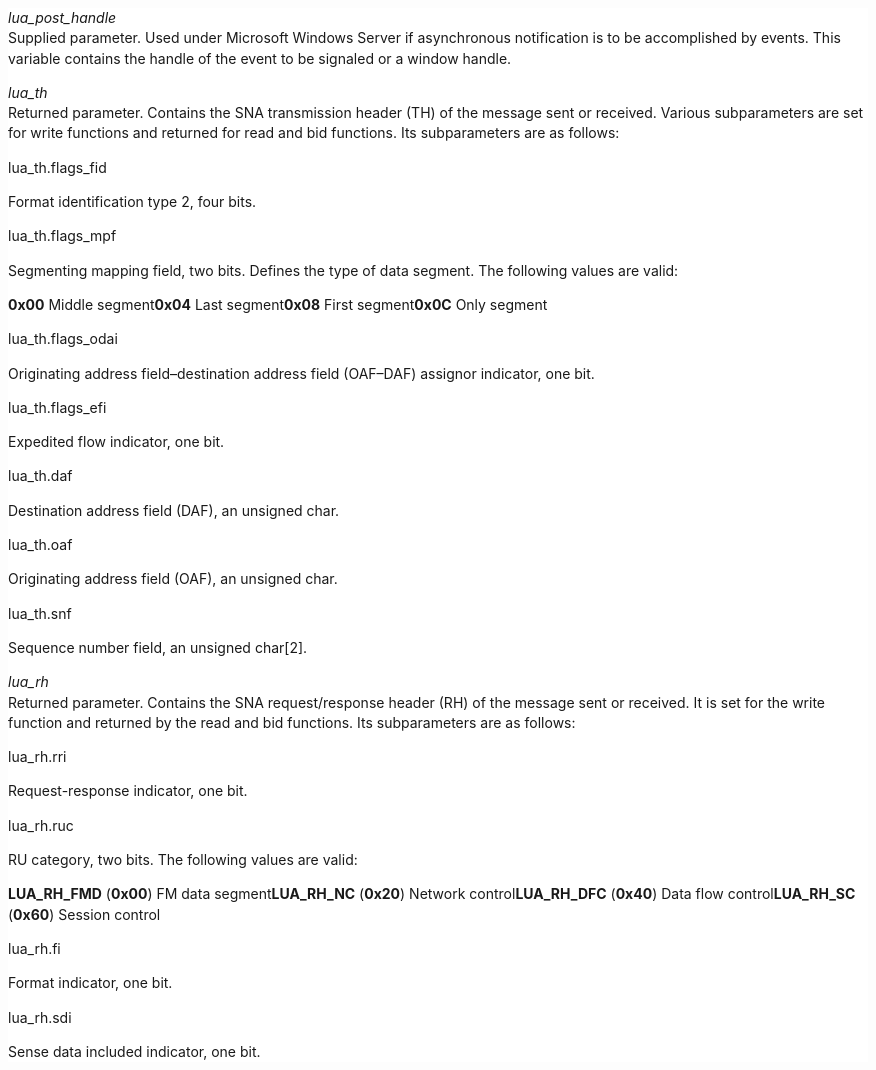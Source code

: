 *lua_post_handle*  
 Supplied parameter. Used under Microsoft Windows Server if asynchronous notification is to be accomplished by events. This variable contains the handle of the event to be signaled or a window handle.  
  
 *lua_th*  
 Returned parameter. Contains the SNA transmission header (TH) of the message sent or received. Various subparameters are set for write functions and returned for read and bid functions. Its subparameters are as follows:  
  
 lua_th.flags_fid  
  
 Format identification type 2, four bits.  
  
 lua_th.flags_mpf  
  
 Segmenting mapping field, two bits. Defines the type of data segment. The following values are valid:  
  
 **0x00** Middle segment**0x04** Last segment**0x08** First segment**0x0C** Only segment  
  
 lua_th.flags_odai  
  
 Originating address field–destination address field (OAF–DAF) assignor indicator, one bit.  
  
 lua_th.flags_efi  
  
 Expedited flow indicator, one bit.  
  
 lua_th.daf  
  
 Destination address field (DAF), an unsigned char.  
  
 lua_th.oaf  
  
 Originating address field (OAF), an unsigned char.  
  
 lua_th.snf  
  
 Sequence number field, an unsigned char[2].  
  
 *lua_rh*  
 Returned parameter. Contains the SNA request/response header (RH) of the message sent or received. It is set for the write function and returned by the read and bid functions. Its subparameters are as follows:  
  
 lua_rh.rri  
  
 Request-response indicator, one bit.  
  
 lua_rh.ruc  
  
 RU category, two bits. The following values are valid:  
  
 **LUA_RH_FMD** (**0x00**) FM data segment**LUA_RH_NC** (**0x20**) Network control**LUA_RH_DFC** (**0x40**) Data flow control**LUA_RH_SC** (**0x60**) Session control  
  
 lua_rh.fi  
  
 Format indicator, one bit.  
  
 lua_rh.sdi  
  
 Sense data included indicator, one bit.  
  